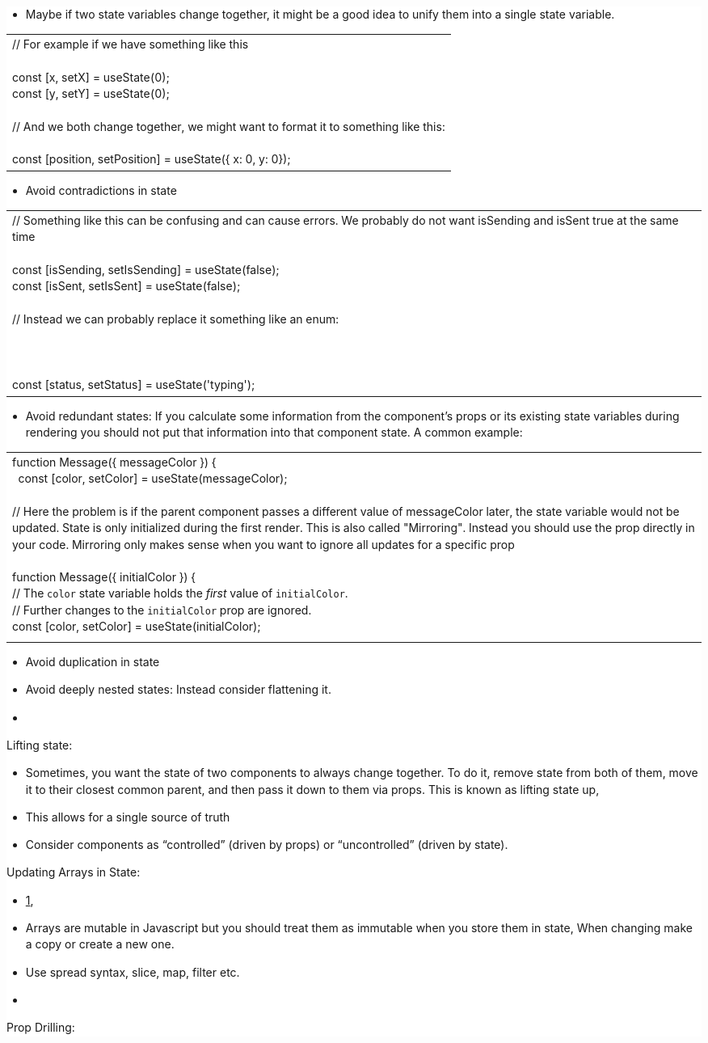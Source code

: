 
- Maybe if two state variables change together, it might be a good idea to unify them into a single state variable.
    

|   |
|---|
|// For example if we have something like this  <br>  <br>const [x, setX] = useState(0);  <br>const [y, setY] = useState(0);  <br>  <br>// And we both change together, we might want to format it to something like this:  <br>  <br>const [position, setPosition] = useState({ x: 0, y: 0});|

- Avoid contradictions in state
    

|   |
|---|
|// Something like this can be confusing and can cause errors. We probably do not want isSending and isSent true at the same time  <br>  <br>const [isSending, setIsSending] = useState(false);  <br>const [isSent, setIsSent] = useState(false);  <br>  <br>// Instead we can probably replace it something like an enum:<br><br>  <br><br>const [status, setStatus] = useState('typing');|

- Avoid redundant states: If you calculate some information from the component’s props or its existing state variables during rendering you should not put that information into that component state. A common example:
    

|   |
|---|
|function Message({ messageColor }) {  <br>  const [color, setColor] = useState(messageColor);  <br>  <br>// Here the problem is if the parent component passes a different value of messageColor later, the state variable would not be updated. State is only initialized during the first render. This is also called "Mirroring". Instead you should use the prop directly in your code. Mirroring only makes sense when you want to ignore all updates for a specific prop  <br>  <br>function Message({ initialColor }) {  <br>// The `color` state variable holds the *first* value of `initialColor`.  <br>// Further changes to the `initialColor` prop are ignored.  <br>const [color, setColor] = useState(initialColor);|
||

- Avoid duplication in state
    
- Avoid deeply nested states: Instead consider flattening it.
    
-   
    

Lifting state:

- Sometimes, you want the state of two components to always change together. To do it, remove state from both of them, move it to their closest common parent, and then pass it down to them via props. This is known as lifting state up,
    
- This allows for a single source of truth
    
- Consider components as “controlled” (driven by props) or “uncontrolled” (driven by state).
    

  

Updating Arrays in State:

- [1](https://react.dev/learn/updating-arrays-in-state#adding-to-an-array), 
    

- Arrays are mutable in Javascript but you should treat them as immutable when you store them in state, When changing make a copy or create a new one.
    
- Use spread syntax, slice, map, filter etc.
    
-   
    

  

Prop Drilling:
